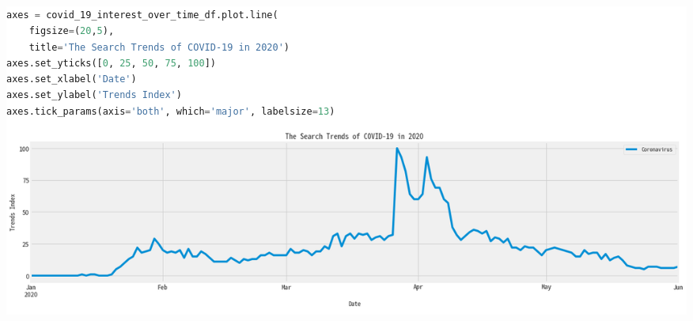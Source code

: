 


```python
axes = covid_19_interest_over_time_df.plot.line(
    figsize=(20,5),
    title='The Search Trends of COVID-19 in 2020')
axes.set_yticks([0, 25, 50, 75, 100])
axes.set_xlabel('Date')
axes.set_ylabel('Trends Index')
axes.tick_params(axis='both', which='major', labelsize=13)
```


![png](01_google_trends_and_python_files/01_google_trends_and_python_24_0.png)

